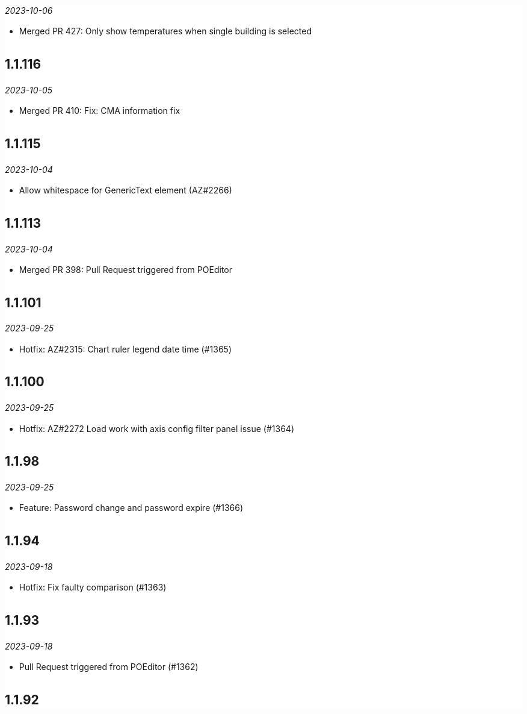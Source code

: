 *2023-10-06*

- Merged PR 427: Only show temperatures when single building is selected

## 1.1.116

*2023-10-05*

- Merged PR 410: Fix: CMA information fix

## 1.1.115

*2023-10-04*

- Allow whitespace for GenericText element (AZ#2266)

## 1.1.113

*2023-10-04*

- Merged PR 398: Pull Request triggered from POEditor

## 1.1.101

*2023-09-25*

- Hotfix: AZ#2315: Chart ruler legend date time (#1365)

## 1.1.100

*2023-09-25*

- Hotfix: AZ#2272 Load work with axis config filter panel issue (#1364)

## 1.1.98

*2023-09-25*

- Feature: Password change and password expire (#1366)

## 1.1.94

*2023-09-18*

- Hotfix: Fix faulty comparison (#1363)

## 1.1.93

*2023-09-18*

- Pull Request triggered from POEditor (#1362)

## 1.1.92
